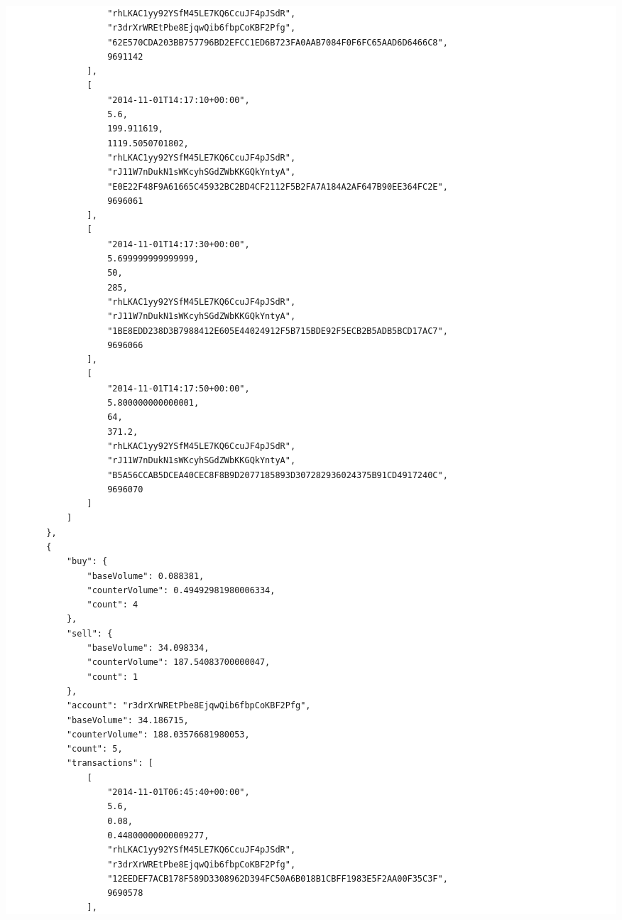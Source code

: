 ```
                    "rhLKAC1yy92YSfM45LE7KQ6CcuJF4pJSdR",
                    "r3drXrWREtPbe8EjqwQib6fbpCoKBF2Pfg",
                    "62E570CDA203BB757796BD2EFCC1ED6B723FA0AAB7084F0F6FC65AAD6D6466C8",
                    9691142
                ],
                [
                    "2014-11-01T14:17:10+00:00",
                    5.6,
                    199.911619,
                    1119.5050701802,
                    "rhLKAC1yy92YSfM45LE7KQ6CcuJF4pJSdR",
                    "rJ11W7nDukN1sWKcyhSGdZWbKKGQkYntyA",
                    "E0E22F48F9A61665C45932BC2BD4CF2112F5B2FA7A184A2AF647B90EE364FC2E",
                    9696061
                ],
                [
                    "2014-11-01T14:17:30+00:00",
                    5.699999999999999,
                    50,
                    285,
                    "rhLKAC1yy92YSfM45LE7KQ6CcuJF4pJSdR",
                    "rJ11W7nDukN1sWKcyhSGdZWbKKGQkYntyA",
                    "1BE8EDD238D3B7988412E605E44024912F5B715BDE92F5ECB2B5ADB5BCD17AC7",
                    9696066
                ],
                [
                    "2014-11-01T14:17:50+00:00",
                    5.800000000000001,
                    64,
                    371.2,
                    "rhLKAC1yy92YSfM45LE7KQ6CcuJF4pJSdR",
                    "rJ11W7nDukN1sWKcyhSGdZWbKKGQkYntyA",
                    "B5A56CCAB5DCEA40CEC8F8B9D2077185893D307282936024375B91CD4917240C",
                    9696070
                ]
            ]
        },
        {
            "buy": {
                "baseVolume": 0.088381,
                "counterVolume": 0.49492981980006334,
                "count": 4
            },
            "sell": {
                "baseVolume": 34.098334,
                "counterVolume": 187.54083700000047,
                "count": 1
            },
            "account": "r3drXrWREtPbe8EjqwQib6fbpCoKBF2Pfg",
            "baseVolume": 34.186715,
            "counterVolume": 188.03576681980053,
            "count": 5,
            "transactions": [
                [
                    "2014-11-01T06:45:40+00:00",
                    5.6,
                    0.08,
                    0.44800000000009277,
                    "rhLKAC1yy92YSfM45LE7KQ6CcuJF4pJSdR",
                    "r3drXrWREtPbe8EjqwQib6fbpCoKBF2Pfg",
                    "12EEDEF7ACB178F589D3308962D394FC50A6B018B1CBFF1983E5F2AA00F35C3F",
                    9690578
                ],
```